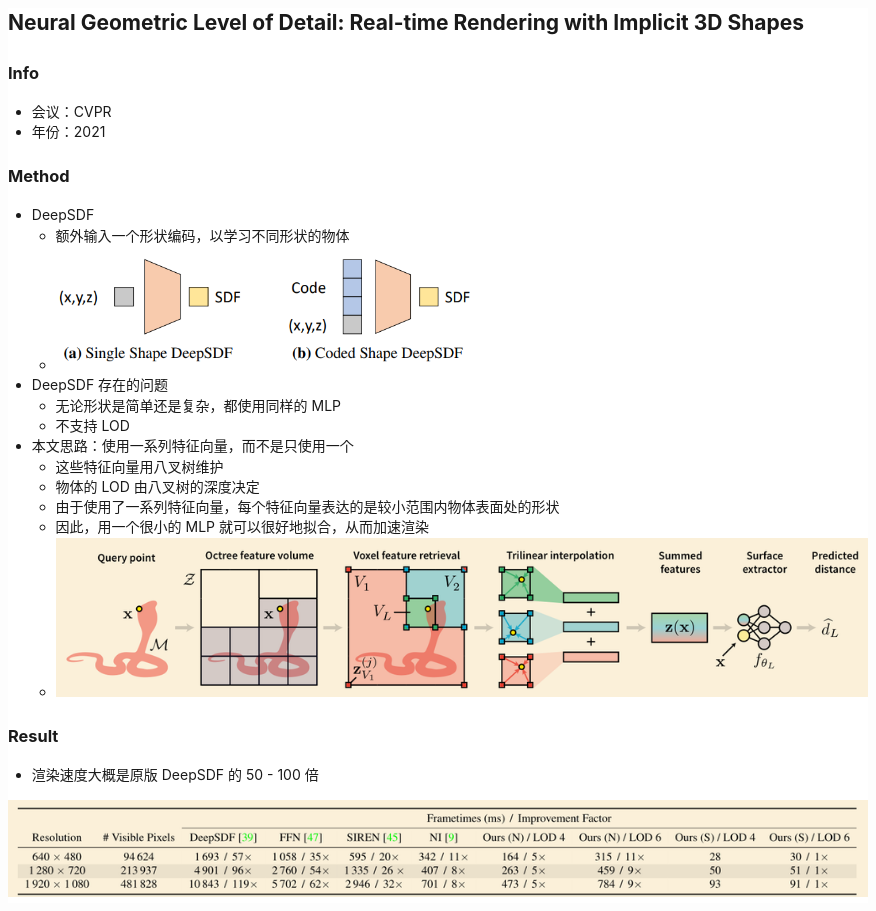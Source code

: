 

## Neural Geometric Level of Detail: Real-time Rendering with Implicit 3D Shapes

### Info

- 会议：CVPR
- 年份：2021

### Method

- DeepSDF
    - 额外输入一个形状编码，以学习不同形状的物体
    - <img src="Faster%20Inference_20220317/image-20220316171811881.png" alt="image-20220316171811881" style="zoom: 67%;"/>
- DeepSDF 存在的问题
    - 无论形状是简单还是复杂，都使用同样的 MLP
    - 不支持 LOD
- 本文思路：使用一系列特征向量，而不是只使用一个
    - 这些特征向量用八叉树维护
    - 物体的 LOD 由八叉树的深度决定
    - 由于使用了一系列特征向量，每个特征向量表达的是较小范围内物体表面处的形状
    - 因此，用一个很小的 MLP 就可以很好地拟合，从而加速渲染
    - ![image-20220316172549040](Faster%20Inference_20220317/image-20220316172549040.png)

### Result

- 渲染速度大概是原版 DeepSDF 的 50 - 100 倍

![image-20220316173111239](Faster%20Inference_20220317/image-20220316173111239.png)
